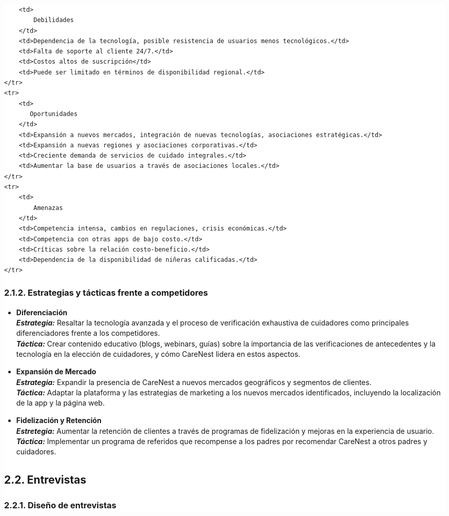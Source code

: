         <td>
            Debilidades
        </td>
        <td>Dependencia de la tecnología, posible resistencia de usuarios menos tecnológicos.</td>
        <td>Falta de soporte al cliente 24/7.</td>
        <td>Costos altos de suscripción</td>
        <td>Puede ser limitado en términos de disponibilidad regional.</td>
    </tr>
    <tr>
        <td>
           Oportunidades
        </td>
        <td>Expansión a nuevos mercados, integración de nuevas tecnologías, asociaciones estratégicas.</td>
        <td>Expansión a nuevas regiones y asociaciones corporativas.</td>
        <td>Creciente demanda de servicios de cuidado integrales.</td>
        <td>Aumentar la base de usuarios a través de asociaciones locales.</td>
    </tr>
    <tr>
        <td>
            Amenazas
        </td>
        <td>Competencia intensa, cambios en regulaciones, crisis económicas.</td>
        <td>Competencia con otras apps de bajo costo.</td>
        <td>Críticas sobre la relación costo-beneficio.</td>
        <td>Dependencia de la disponibilidad de niñeras calificadas.</td>
    </tr>
</TABLE>

### **2.1.2. Estrategias y tácticas frente a competidores**

- **Diferenciación**<br>
  **_Estrategia:_** Resaltar la tecnología avanzada y el proceso de verificación exhaustiva de cuidadores como principales diferenciadores frente a los competidores.<br>
  **_Táctica:_** Crear contenido educativo (blogs, webinars, guías) sobre la importancia de las verificaciones de antecedentes y la tecnología en la elección de cuidadores, y cómo CareNest lidera en estos aspectos.

- **Expansión de Mercado**<br>
  **_Estrategia:_** Expandir la presencia de CareNest a nuevos mercados geográficos y segmentos de clientes.<br>
  **_Táctica:_** Adaptar la plataforma y las estrategias de marketing a los nuevos mercados identificados, incluyendo la localización de la app y la página web.

- **Fidelización y Retención**<br>
  **_Estretegia:_** Aumentar la retención de clientes a través de programas de fidelización y mejoras en la experiencia de usuario.<br>
  **_Táctica:_** Implementar un programa de referidos que recompense a los padres por recomendar CareNest a otros padres y cuidadores.

## **2.2. Entrevistas**

### **2.2.1. Diseño de entrevistas**
